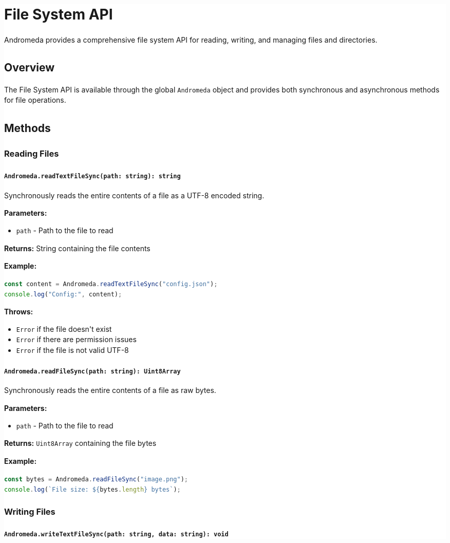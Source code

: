 # File System API

Andromeda provides a comprehensive file system API for reading, writing, and managing files and directories.

## Overview

The File System API is available through the global `Andromeda` object and provides both synchronous and asynchronous methods for file operations.

## Methods

### Reading Files

#### `Andromeda.readTextFileSync(path: string): string`

Synchronously reads the entire contents of a file as a UTF-8 encoded string.

**Parameters:**
- `path` - Path to the file to read

**Returns:** String containing the file contents

**Example:**
```typescript
const content = Andromeda.readTextFileSync("config.json");
console.log("Config:", content);
```

**Throws:**
- `Error` if the file doesn't exist
- `Error` if there are permission issues
- `Error` if the file is not valid UTF-8

#### `Andromeda.readFileSync(path: string): Uint8Array`

Synchronously reads the entire contents of a file as raw bytes.

**Parameters:**
- `path` - Path to the file to read

**Returns:** `Uint8Array` containing the file bytes

**Example:**
```typescript
const bytes = Andromeda.readFileSync("image.png");
console.log(`File size: ${bytes.length} bytes`);
```

### Writing Files

#### `Andromeda.writeTextFileSync(path: string, data: string): void`
